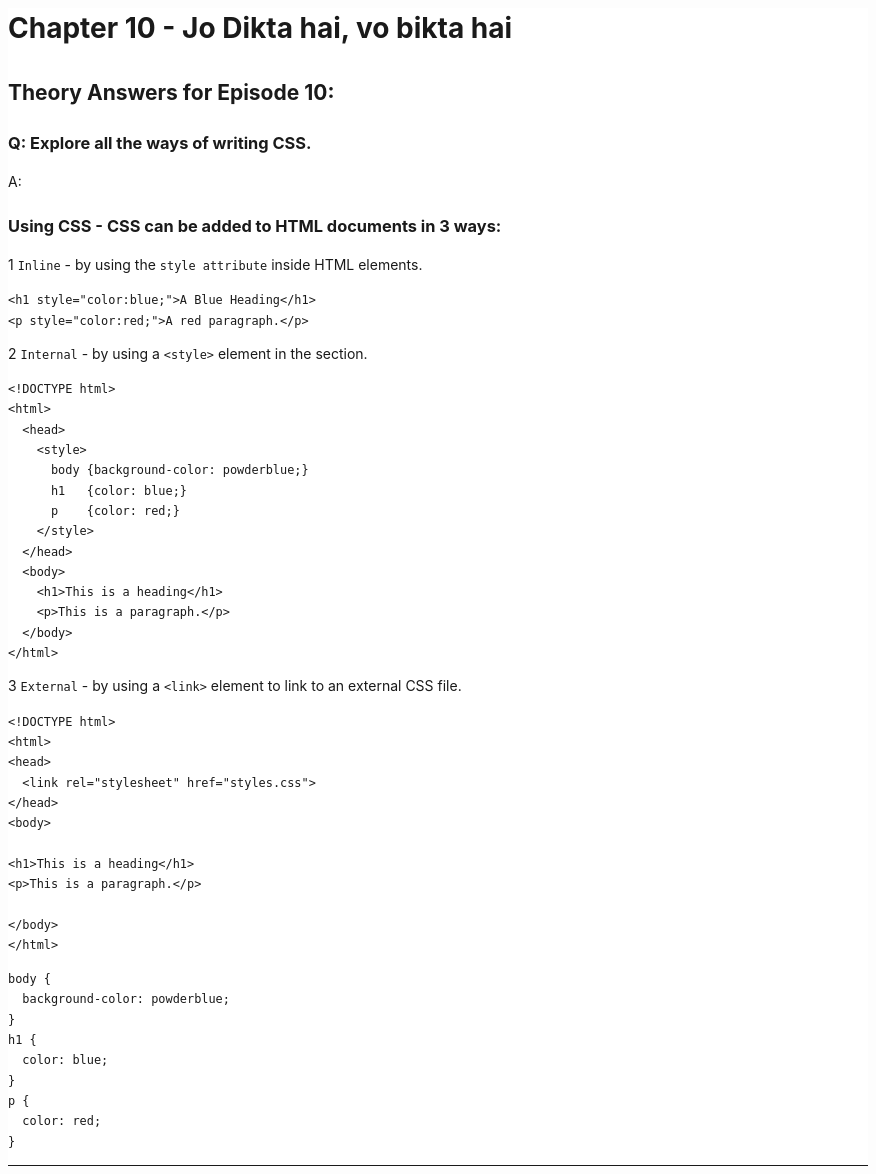 # Chapter 10 - Jo Dikta hai, vo bikta hai

## Theory Answers for Episode 10:

### Q: Explore all the ways of writing CSS.
A: 
### Using CSS - CSS can be added to HTML documents in 3 ways:

1 `Inline` - by using the `style attribute` inside HTML elements.

```
<h1 style="color:blue;">A Blue Heading</h1>
<p style="color:red;">A red paragraph.</p>
```

2 `Internal` - by using a `<style>` element in the <head> section.
```
<!DOCTYPE html>
<html>
  <head>
    <style>
      body {background-color: powderblue;}
      h1   {color: blue;}
      p    {color: red;}
    </style>
  </head>
  <body>
    <h1>This is a heading</h1>
    <p>This is a paragraph.</p>  
  </body>
</html>
```

3 `External` - by using a `<link>` element to link to an external CSS file.

```
<!DOCTYPE html>
<html>
<head>
  <link rel="stylesheet" href="styles.css">
</head>
<body>

<h1>This is a heading</h1>
<p>This is a paragraph.</p>

</body>
</html>
```

```
body {
  background-color: powderblue;
}
h1 {
  color: blue;
}
p {
  color: red;
}
```

---